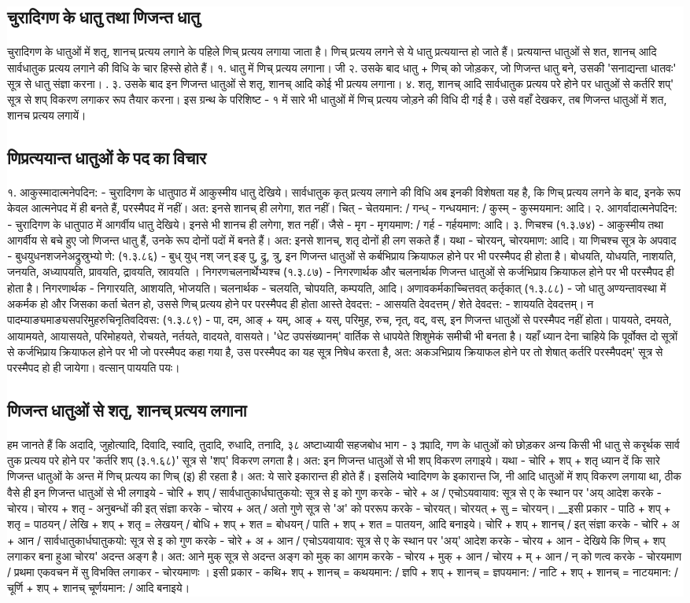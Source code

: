 ## चुरादिगण के धातु तथा णिजन्त धातु  
चुरादिगण के धातुओं में शतृ, शानच् प्रत्यय लगाने के पहिले णिच् प्रत्यय लगाया जाता है। णिच् प्रत्यय लगने से ये धातु प्रत्ययान्त हो जाते हैं। प्रत्ययान्त धातुओं से शत, शानच् आदि सार्वधातुक प्रत्यय लगाने की विधि के चार हिस्से होते हैं।
१. धातु में णिच् प्रत्यय लगाना। जी
२. उसके बाद धातु + णिच् को जोड़कर, जो णिजन्त धातु बने, उसकी 'सनाद्यन्ता धातवः' सूत्र से धातु संज्ञा करना।
. ३. उसके बाद इन णिजन्त धातुओं से शतृ, शानच् आदि कोई भी प्रत्यय लगाना।
४. शतृ, शानच् आदि सार्वधातुक प्रत्यय परे होने पर धातुओं से कर्तरि शप्' सूत्र से शप् विकरण लगाकर रूप तैयार करना।
इस ग्रन्थ के परिशिष्ट - १ में सारे भी धातुओं में णिच् प्रत्यय जोड़ने की विधि दी गई है। उसे वहाँ देखकर, तब णिजन्त धातुओं में शत, शानच प्रत्यय लगायें।
## णिप्रत्ययान्त धातुओं के पद का विचार  
१. आकुस्मादात्मनेपदिन: - चुरादिगण के धातुपाठ में आकुस्मीय धातु देखिये।
सार्वधातुक कृत् प्रत्यय लगाने की विधि
अब इनकी विशेषता यह है, कि णिच् प्रत्यय लगने के बाद, इनके रूप केवल आत्मनेपद में ही बनते हैं, परस्मैपद में नहीं। अत: इनसे शानच् ही लगेगा, शत नहीं।
चित् - चेतयमान: / गन्ध् - गन्धयमान: / कुस्म् - कुस्मयमान: आदि।
२. आगर्वादात्मनेपदिन: - चुरादिगण के धातुपाठ में आगर्वीय धातु देखिये। इनसे भी शानच ही लगेगा, शत नहीं। जैसे - मृग - मृगयमाण: / गर्ह - गर्हयमाण: आदि।
३. णिचश्च (१.३.७४) - आकुस्मीय तथा आगर्वीय से बचे हुए जो णिजन्त धातु हैं, उनके रूप दोनों पदों में बनते हैं। अत: इनसे शानच्, शतृ दोनों ही लग सकते हैं। यथा - चोरयन्, चोरयमाण: आदि। या णिचश्च सूत्र के अपवाद -
बुधयुधनशजनेअद्रुस्रुभ्यो णे: (१.३.८६) - बुध् युध् नश् जन् इङ् पु, द्रु, त्रु, इन णिजन्त धातुओं से कर्बभिप्राय क्रियाफल होने पर भी परस्मैपद ही होता है। बोधयति, योधयति, नाशयति, जनयति, अध्यापयति, प्रावयति, द्रावयति, स्रावयति ।
निगरणचलनार्थेभ्यश्च (१.३.८७) - निगरणार्थक और चलनार्थक णिजन्त धातुओं से कर्जभिप्राय क्रियाफल होने पर भी परस्मैपद ही होता है। निगरणार्थक - निगारयति, आशयति, भोजयति। चलनार्थक - चलयति, चोपयति, कम्पयति, आदि।
अणावकर्मकाच्चित्तवत् कर्तृकात् (१.३.८८) - जो धातु अण्यन्तावस्था में अकर्मक हो और जिसका कर्ता चेतन हो, उससे णिच् प्रत्यय होने पर परस्मैपद ही होता
आस्ते देवदत्त: - आसयति देवदत्तम् / शेते देवदत्त: - शाययति देवदत्तम्।
न पादम्याङ्यमाङ्यसपरिमुहरुचिनृतिवदिवस: (१.३.८९) - पा, दम, आङ् + यम्, आङ् + यस्, परिमुह, रुच, नृत्, वद्, वस्, इन णिजन्त धातुओं से परस्मैपद नहीं होता। पाययते, दमयते, आयामयते, आयासयते, परिमोहयते, रोचयते, नर्तयते, वादयते, वासयते। 'धेट उपसंख्यानम्' वार्तिक से धापयेते शिशुमेकं समीची भी बनता है। यहाँ ध्यान देना चाहिये कि पूर्वोक्त दो सूत्रों से कर्जभिप्राय क्रियाफल होने पर भी जो परस्मैपद कहा गया है, उस परस्मैपद का यह सूत्र निषेध करता है, अत: अकञभिप्राय क्रियाफल होने पर तो शेषात् कर्तरि परस्मैपदम्' सूत्र से परस्मैपद हो ही जायेगा। वत्सान् पाययति पयः।
## णिजन्त धातुओं से शतृ, शानच् प्रत्यय लगाना  
हम जानते हैं कि अदादि, जुहोत्यादि, दिवादि, स्वादि, तुदादि, रुधादि, तनादि,
३८
अष्टाध्यायी सहजबोध भाग - ३
क्र्यादि, गण के धातुओं को छोड़कर अन्य किसी भी धातु से करृर्थक सार्व तुक प्रत्यय परे होने पर 'कर्तरि शप् (३.१.६८)' सूत्र से 'शप्' विकरण लगता है। अत: इन णिजन्त धातुओं से भी शप् विकरण लगाइये। यथा - चोरि + शप् + शतृ
ध्यान दें कि सारे णिजन्त धातुओं के अन्त में णिच् प्रत्यय का णिच् (इ) ही रहता है। अत: ये सारे इकारान्त ही होते हैं। इसलिये भ्वादिगण के इकारान्त जि, नी आदि धातुओं में शप् विकरण लगाया था, ठीक वैसे ही इन णिजन्त धातुओं से भी लगाइये - चोरि + शप् / सार्वधातुकार्धघातुकयो: सूत्र से इ को गुण करके - चोरे + अ / एचोऽयवायाव: सूत्र से ए के स्थान पर 'अय् आदेश करके - चोरय।
चोरय + शतृ - अनुबन्धों की इत् संज्ञा करके - चोरय + अत् / अतो गुणे सूत्र से 'अ' को पररूप करके - चोरयत्। चोरयत् + सु = चोरयन्।
__इसी प्रकार - पाठि + शप् + शतृ = पाठयन् / लेखि + शप् + शतृ = लेखयन् / बोधि + शप् + शत = बोधयन् / पाति + शप् + शत = पातयन, आदि बनाइये।
चोरि + शप् + शानच् / इत् संज्ञा करके - चोरि + अ + आन / सार्वधातुकार्धघातुकयो: सूत्र से इ को गुण करके - चोरे + अ + आन / एचोऽयवायाव: सूत्र से ए के स्थान पर 'अय्' आदेश करके - चोरय + आन - देखिये कि णिच् + शप् लगाकर बना हुआ चोरय' अदन्त अङ्ग है। अत: आने मुक् सूत्र से अदन्त अङ्ग को मुक् का आगम करके - चोरय + मुक् + आन / चोरय + म् + आन / न् को णत्व करके - चोरयमाण / प्रथमा एकवचन में सु विभक्ति लगाकर - चोरयमाणः । इसी प्रकार - कथि+ शप् + शानच् = कथयमान: / ज्ञपि + शप् + शानच् = ज्ञपयमान: / नाटि + शप् + शानच् = नाटयमान: / चूर्णि + शप् + शानच् चूर्णयमान: / आदि बनाइये।